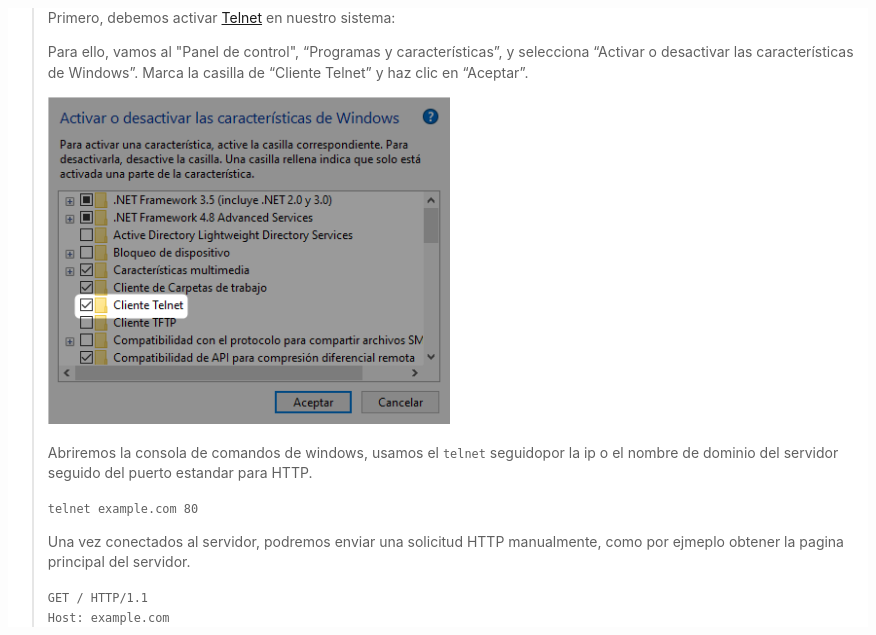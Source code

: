 > Primero, debemos activar
> [Telnet](https://www.xataka.com/basics/telnet-que-como-activarlo-windows-10)
> en nuestro sistema:
>
> Para ello, vamos al "Panel de control", “Programas y características”, y selecciona “Activar o desactivar las características de Windows”. Marca la casilla de “Cliente Telnet” y haz clic en “Aceptar”.
>
> <img src="img/0.1.6.png" width=49%>
> 
> Abriremos la consola de comandos de windows, usamos el ```telnet``` seguidopor la ip o el nombre de dominio del servidor seguido del puerto estandar para HTTP.
> ```
> telnet example.com 80
> ```
> Una vez conectados al servidor, podremos enviar una solicitud HTTP manualmente, como por ejmeplo obtener la pagina principal del servidor.
> ```
> GET / HTTP/1.1
> Host: example.com
> ```
